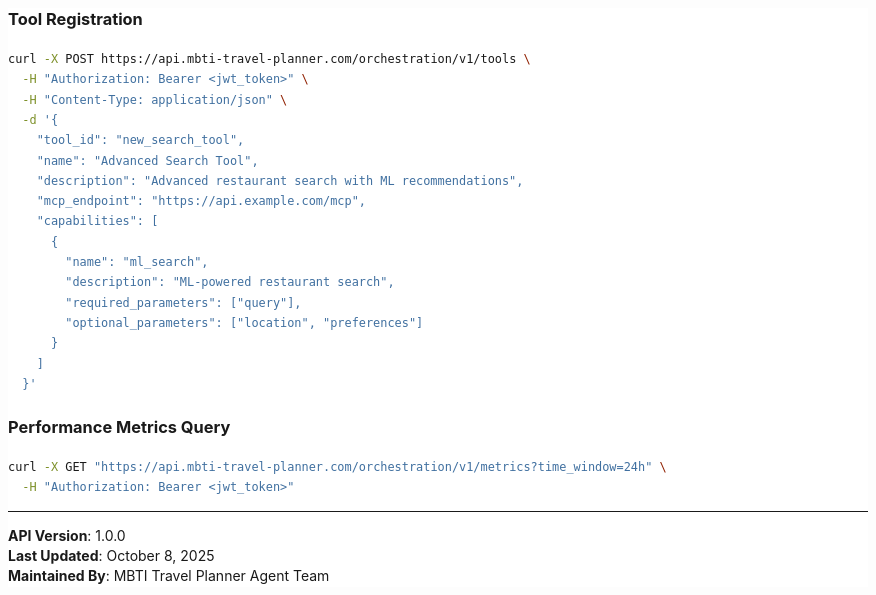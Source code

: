 ### Tool Registration

```bash
curl -X POST https://api.mbti-travel-planner.com/orchestration/v1/tools \
  -H "Authorization: Bearer <jwt_token>" \
  -H "Content-Type: application/json" \
  -d '{
    "tool_id": "new_search_tool",
    "name": "Advanced Search Tool",
    "description": "Advanced restaurant search with ML recommendations",
    "mcp_endpoint": "https://api.example.com/mcp",
    "capabilities": [
      {
        "name": "ml_search",
        "description": "ML-powered restaurant search",
        "required_parameters": ["query"],
        "optional_parameters": ["location", "preferences"]
      }
    ]
  }'
```

### Performance Metrics Query

```bash
curl -X GET "https://api.mbti-travel-planner.com/orchestration/v1/metrics?time_window=24h" \
  -H "Authorization: Bearer <jwt_token>"
```

---

**API Version**: 1.0.0  
**Last Updated**: October 8, 2025  
**Maintained By**: MBTI Travel Planner Agent Team